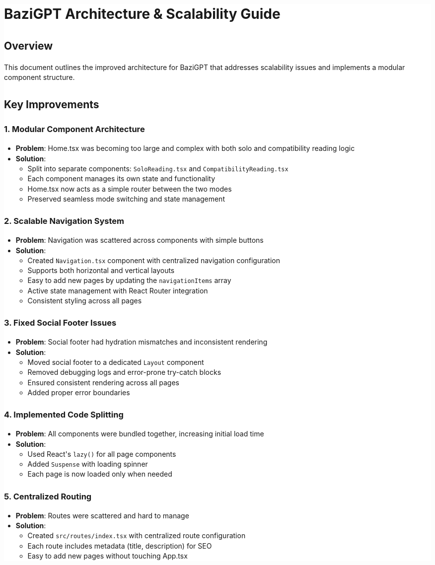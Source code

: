 # BaziGPT Architecture & Scalability Guide

## Overview

This document outlines the improved architecture for BaziGPT that addresses scalability issues and implements a modular component structure.

## Key Improvements

### 1. **Modular Component Architecture**
- **Problem**: Home.tsx was becoming too large and complex with both solo and compatibility reading logic
- **Solution**: 
  - Split into separate components: `SoloReading.tsx` and `CompatibilityReading.tsx`
  - Each component manages its own state and functionality
  - Home.tsx now acts as a simple router between the two modes
  - Preserved seamless mode switching and state management

### 2. **Scalable Navigation System**
- **Problem**: Navigation was scattered across components with simple buttons
- **Solution**:
  - Created `Navigation.tsx` component with centralized navigation configuration
  - Supports both horizontal and vertical layouts
  - Easy to add new pages by updating the `navigationItems` array
  - Active state management with React Router integration
  - Consistent styling across all pages

### 3. **Fixed Social Footer Issues**
- **Problem**: Social footer had hydration mismatches and inconsistent rendering
- **Solution**: 
  - Moved social footer to a dedicated `Layout` component
  - Removed debugging logs and error-prone try-catch blocks
  - Ensured consistent rendering across all pages
  - Added proper error boundaries

### 4. **Implemented Code Splitting**
- **Problem**: All components were bundled together, increasing initial load time
- **Solution**:
  - Used React's `lazy()` for all page components
  - Added `Suspense` with loading spinner
  - Each page is now loaded only when needed

### 5. **Centralized Routing**
- **Problem**: Routes were scattered and hard to manage
- **Solution**:
  - Created `src/routes/index.tsx` with centralized route configuration
  - Each route includes metadata (title, description) for SEO
  - Easy to add new pages without touching App.tsx
